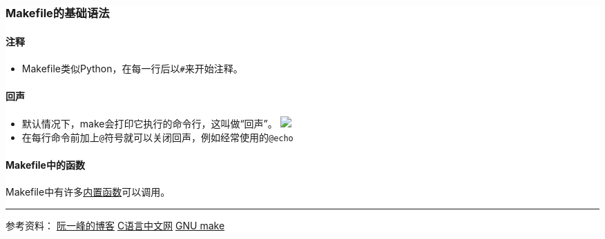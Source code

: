 ### Makefile的基础语法

#### 注释

* Makefile类似Python，在每一行后以`#`来开始注释。

#### 回声

* 默认情况下，make会打印它执行的命令行，这叫做“回声”。
![](https://zjpicture.oss-cn-beijing.aliyuncs.com/giteePic/picgo-master/img/20200830213731.jpg)
* 在每行命令前加上`@`符号就可以关闭回声，例如经常使用的`@echo`

#### Makefile中的函数

Makefile中有许多[内置函数](https://www.gnu.org/software/make/manual/html_node/Functions.html)可以调用。

---
参考资料：
[阮一峰的博客](http://www.ruanyifeng.com/blog/2015/02/make.html)
[C语言中文网](http://c.biancheng.net/makefile/)
[GNU make](https://www.gnu.org/software/make/)



